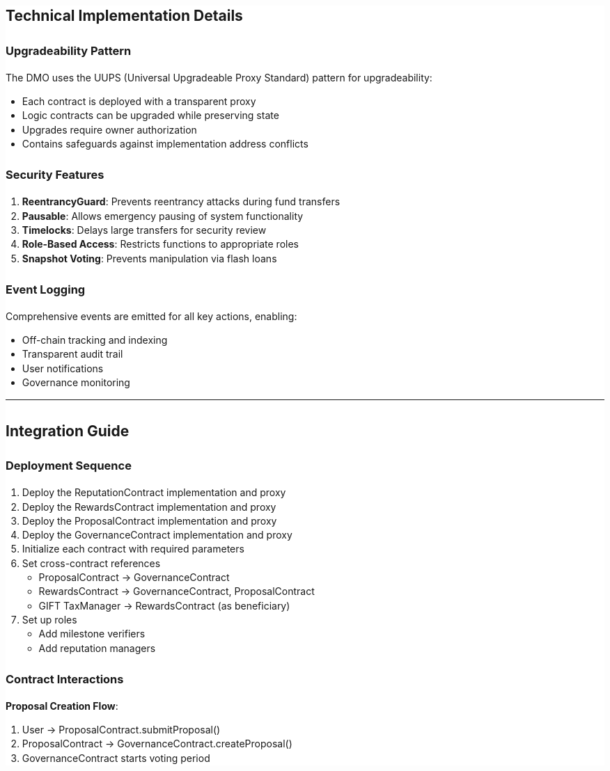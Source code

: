 
## **Technical Implementation Details**

### **Upgradeability Pattern**

The DMO uses the UUPS (Universal Upgradeable Proxy Standard) pattern for upgradeability:

- Each contract is deployed with a transparent proxy
- Logic contracts can be upgraded while preserving state
- Upgrades require owner authorization
- Contains safeguards against implementation address conflicts

### **Security Features**

1. **ReentrancyGuard**: Prevents reentrancy attacks during fund transfers
2. **Pausable**: Allows emergency pausing of system functionality
3. **Timelocks**: Delays large transfers for security review
4. **Role-Based Access**: Restricts functions to appropriate roles
5. **Snapshot Voting**: Prevents manipulation via flash loans

### **Event Logging**

Comprehensive events are emitted for all key actions, enabling:
- Off-chain tracking and indexing
- Transparent audit trail
- User notifications
- Governance monitoring

---

## **Integration Guide**

### **Deployment Sequence**

1. Deploy the ReputationContract implementation and proxy
2. Deploy the RewardsContract implementation and proxy
3. Deploy the ProposalContract implementation and proxy
4. Deploy the GovernanceContract implementation and proxy
5. Initialize each contract with required parameters
6. Set cross-contract references
   - ProposalContract → GovernanceContract
   - RewardsContract → GovernanceContract, ProposalContract
   - GIFT TaxManager → RewardsContract (as beneficiary)
7. Set up roles
   - Add milestone verifiers
   - Add reputation managers

### **Contract Interactions**

**Proposal Creation Flow**:
1. User → ProposalContract.submitProposal()
2. ProposalContract → GovernanceContract.createProposal()
3. GovernanceContract starts voting period

